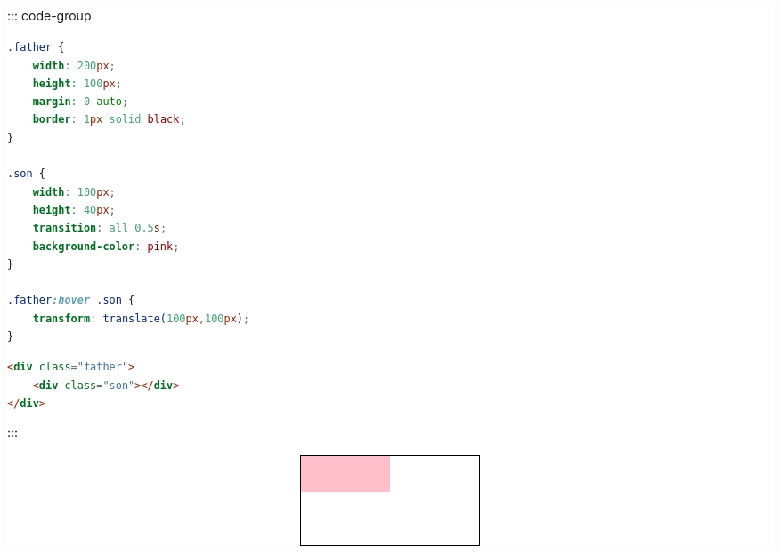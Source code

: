::: code-group

```css
.father {
    width: 200px;
    height: 100px;
    margin: 0 auto;
    border: 1px solid black;
}

.son {
    width: 100px;
    height: 40px;
    transition: all 0.5s;
    background-color: pink;
}

.father:hover .son {
    transform: translate(100px,100px);
}
```

```html
<div class="father">
    <div class="son"></div>
</div>
```

:::

<div style="width: 200px; height: 100px; margin: 0 auto; border: 1px solid black;" 
     onmouseover="this.children[0].style.transform='translate(100px, 100px)';"
     onmouseout="this.children[0].style.transform='translate(0, 0)';">
    <div style="width: 100px; height: 40px; transition: all 0.5s; background-color: pink;"></div>
</div>
